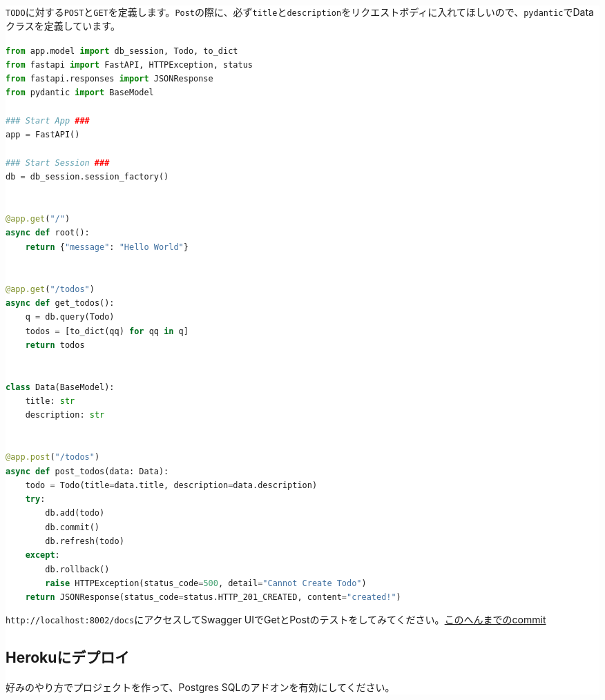 `TODO`に対する`POST`と`GET`を定義します。`Post`の際に、必ず`title`と`description`をリクエストボディに入れてほしいので、`pydantic`でDataクラスを定義しています。

```python:title=app/main.py
from app.model import db_session, Todo, to_dict
from fastapi import FastAPI, HTTPException, status
from fastapi.responses import JSONResponse
from pydantic import BaseModel

### Start App ###
app = FastAPI()

### Start Session ###
db = db_session.session_factory()


@app.get("/")
async def root():
    return {"message": "Hello World"}


@app.get("/todos")
async def get_todos():
    q = db.query(Todo)
    todos = [to_dict(qq) for qq in q]
    return todos


class Data(BaseModel):
    title: str
    description: str


@app.post("/todos")
async def post_todos(data: Data):
    todo = Todo(title=data.title, description=data.description)
    try:
        db.add(todo)
        db.commit()
        db.refresh(todo)
    except:
        db.rollback()
        raise HTTPException(status_code=500, detail="Cannot Create Todo")
    return JSONResponse(status_code=status.HTTP_201_CREATED, content="created!")
```

`http://localhost:8002/docs`にアクセスしてSwagger UIでGetとPostのテストをしてみてください。[このへんまでのcommit](https://github.com/illumination-k/fastapi-heroku/tree/14c99ef3be19ee7af66e154d41cd74cab7fab840)

## Herokuにデプロイ

好みのやり方でプロジェクトを作って、Postgres SQLのアドオンを有効にしてください。
